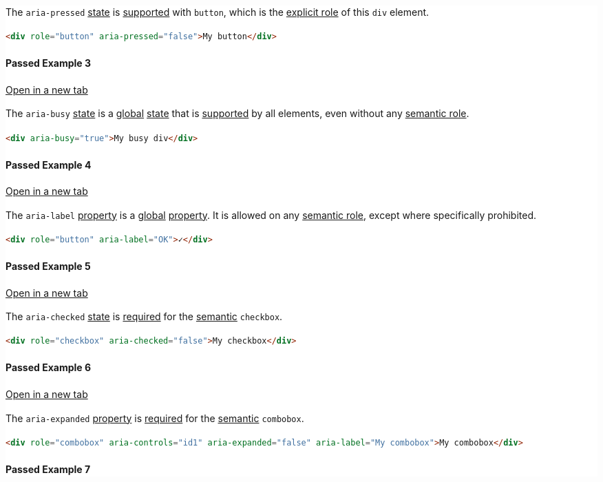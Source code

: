The `aria-pressed` [state][] is [supported][] with `button`, which is the [explicit role][] of this `div` element.

```html
<div role="button" aria-pressed="false">My button</div>
```

#### Passed Example 3

<a class="example-link" title="Passed Example 3" target="_blank" href="https://w3.org/WAI/content-assets/wcag-act-rules/testcases/5c01ea/fec2c81ca23a9647c00ccd1fb5e74d06841ed6fa.html">Open in a new tab</a>

The `aria-busy` [state][] is a [global][] [state][] that is [supported][] by all elements, even without any [semantic role][].

```html
<div aria-busy="true">My busy div</div>
```

#### Passed Example 4

<a class="example-link" title="Passed Example 4" target="_blank" href="https://w3.org/WAI/content-assets/wcag-act-rules/testcases/5c01ea/655b73c1435335a6a16852210787dc3621e73cef.html">Open in a new tab</a>

The `aria-label` [property][] is a [global][] [property][]. It is allowed on any [semantic role][], except where specifically prohibited.

```html
<div role="button" aria-label="OK">✓</div>
```

#### Passed Example 5

<a class="example-link" title="Passed Example 5" target="_blank" href="https://w3.org/WAI/content-assets/wcag-act-rules/testcases/5c01ea/b67ab9861299ffa342880729ee1dbb43d2068a6b.html">Open in a new tab</a>

The `aria-checked` [state][] is [required][] for the [semantic][semantic role] `checkbox`.

```html
<div role="checkbox" aria-checked="false">My checkbox</div>
```

#### Passed Example 6

<a class="example-link" title="Passed Example 6" target="_blank" href="https://w3.org/WAI/content-assets/wcag-act-rules/testcases/5c01ea/d5503ef9eb5b1a3144451f5c3a680548343c9981.html">Open in a new tab</a>

The `aria-expanded` [property][] is [required][] for the [semantic][semantic role] `combobox`.

```html
<div role="combobox" aria-controls="id1" aria-expanded="false" aria-label="My combobox">My combobox</div>
```

#### Passed Example 7


[accessibility support base line]: https://www.w3.org/TR/WCAG-EM/#step1c 'Definition of accessibility support base line'
[attribute value]: #attribute-value 'Definition of attribute value'
[boolean attributes]: https://html.spec.whatwg.org/multipage/common-microsyntaxes.html#boolean-attributes 'HTML Specification of Boolean Attribute'
[comma separated]: https://html.spec.whatwg.org/multipage/common-microsyntaxes.html#comma-separated-tokens 'HTML Specification of Comma Separated Tokens'
[computed]: https://www.w3.org/TR/css-cascade/#computed-value 'CSS definition of computed value'
[earl10-schema]: https://www.w3.org/TR/act-rules-format-1.1/#biblio-earl10-schema
[element]: https://dom.spec.whatwg.org/#element 'DOM element, 2021/05/31'
[enumerated attributes]: https://html.spec.whatwg.org/multipage/common-microsyntaxes.html#enumerated-attribute 'HTML Specification of Enumerated Attribute'
[examples of included in the accessibility tree]: https://act-rules.github.io/pages/examples/included-in-the-accessibility-tree/
[explicit role]: #explicit-role 'Definition of Explicit Role'
[flat tree]: https://drafts.csswg.org/css-scoping/#flat-tree 'Definition of flat tree'
[focusable]: #focusable 'Definition of focusable'
[global]: https://www.w3.org/TR/wai-aria-1.2/#global_states 'Definition of Global ARIA States and Properties'
[html aam]: https://www.w3.org/TR/html-aam-1.0/#html-attribute-state-and-property-mappings 'Specification of HTML attributes value mapping to ARIA states and properties'
[html namespaces]: https://infra.spec.whatwg.org/#namespaces 'HTML namespace, 2021/05/31'
[idl attribute]: https://heycam.github.io/webidl/#idl-attributes "Definition of Web IDL Attribute (Editor's Draft)"
[implicit role]: #implicit-role 'Definition of Implicit Role'
[included in the accessibility tree]: #included-in-the-accessibility-tree 'Definition of Included in the Accessibility Tree'
[inclusive ancestors]: https://dom.spec.whatwg.org/#concept-tree-inclusive-ancestor 'DOM Definition of Inclusive Ancestor'
[inherited]: https://www.w3.org/TR/wai-aria-1.2/#inheritedattributes 'Definition of Inherited ARIA States and Properties'
[marked as decorative]: #marked-as-decorative 'Definition of Marked as Decorative'
[namespaced element]: #namespaced-element
[namespaceuri]: https://dom.spec.whatwg.org/#dom-element-namespaceuri 'DOM Element namespaceURI, 2021/05/31'
[numbers]: https://html.spec.whatwg.org/multipage/common-microsyntaxes.html#numbers 'HTML Specification of Number Parsing'
[outcome property]: https://www.w3.org/TR/EARL10-Schema/#outcome
[presentational roles conflict resolution]: https://www.w3.org/TR/wai-aria-1.2/#conflict_resolution_presentation_none 'Presentational Roles Conflict Resolution'
[programmatically hidden]: #programmatically-hidden 'Definition of Programmatically Hidden'
[prohibited]: https://www.w3.org/TR/wai-aria-1.2/#prohibitedattributes 'WAI-ARIA 1.2 Definition of Prohibited States and Properties'
[property]: https://www.w3.org/TR/wai-aria-1.2/#dfn-property 'Definition of ARIA Property'
[pure decoration]: https://www.w3.org/TR/WCAG22/#dfn-pure-decoration 'WCAG definition of Pure Decoration'
[reflect]: https://html.spec.whatwg.org/multipage/common-dom-interfaces.html#reflecting-content-attributes-in-idl-attributes 'HTML specification of Reflecting Content Attributes in IDL Attributes'
[required]: https://www.w3.org/TR/wai-aria-1.2/#requiredState 'Definition of Required ARIA States and Properties'
[role attribute]: https://www.w3.org/TR/role-attribute/ 'Specification of the role attribute'
[rules for parsing integers]: https://html.spec.whatwg.org/#rules-for-parsing-integers
[semantic role]: #semantic-role 'Definition of Semantic Role'
[sequential focus navigation]: https://html.spec.whatwg.org/multipage/interaction.html#sequential-focus-navigation
[space separated]: https://html.spec.whatwg.org/multipage/common-microsyntaxes.html#space-separated-tokens 'HTML Specification of Space Separated Tokens'
[state]: https://www.w3.org/TR/wai-aria-1.2/#dfn-state 'Definition of ARIA State'
[supported]: https://www.w3.org/TR/wai-aria-1.2/#supportedState 'Definition of Supported ARIA States and Properties'
[tabindex attribute]: https://html.spec.whatwg.org/#attr-tabindex
[tabindex value]: https://html.spec.whatwg.org/#tabindex-value
[test subject]: https://www.w3.org/TR/act-rules-format-1.1/#test-subject
[test target]: https://www.w3.org/TR/act-rules-format/#test-target
[wai-aria specification]: https://www.w3.org/TR/wai-aria-1.2/#propcharacteristic_value 'WAI-ARIA Specification of States and Properties Value'
[wai-aria specifications]: #wai-aria-specifications 'Definition of WAI-ARIA specifications'
[wai-aria state or property]: https://www.w3.org/TR/wai-aria-1.2/#state_prop_def 'Definition of ARIA States and Properties'